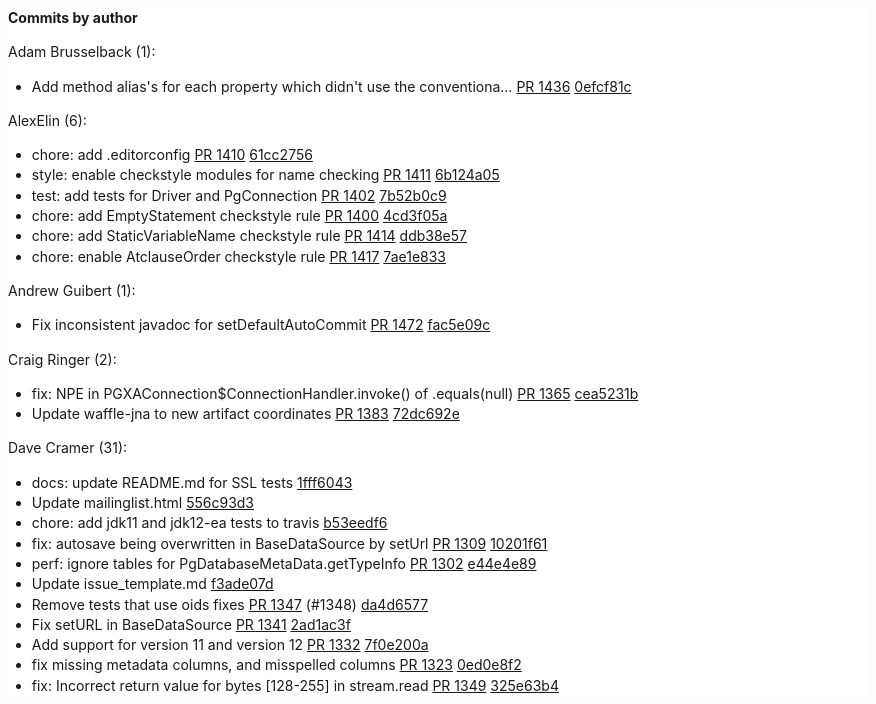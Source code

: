 


**Commits by author**

Adam Brusselback (1):

* Add method alias's for each property which didn't use the conventiona… [PR 1436](https://github.com/pgjdbc/pgjdbc/pull/1436) [0efcf81c](https://github.com/pgjdbc/pgjdbc/commit/0efcf81c62ff8397c363c3d07d4d72e725e63772)

AlexElin (6):

* chore: add .editorconfig [PR 1410](https://github.com/pgjdbc/pgjdbc/pull/1410) [61cc2756](https://github.com/pgjdbc/pgjdbc/commit/61cc2756bac7eb809c62ebbd9ed5537589bed08d)
* style: enable checkstyle modules for name checking [PR 1411](https://github.com/pgjdbc/pgjdbc/pull/1411) [6b124a05](https://github.com/pgjdbc/pgjdbc/commit/6b124a054074e3aa85787314390b633adfe073ca)
* test: add tests for Driver and PgConnection [PR 1402](https://github.com/pgjdbc/pgjdbc/pull/1402) [7b52b0c9](https://github.com/pgjdbc/pgjdbc/commit/7b52b0c9e5b9aa9a9c655bb68f23bf4ec57fd51c)
* chore: add EmptyStatement checkstyle rule [PR 1400](https://github.com/pgjdbc/pgjdbc/pull/1400) [4cd3f05a](https://github.com/pgjdbc/pgjdbc/commit/4cd3f05a4697ff61ff01d80828888bfbe086e8c5)
* chore: add StaticVariableName checkstyle rule [PR 1414](https://github.com/pgjdbc/pgjdbc/pull/1414) [ddb38e57](https://github.com/pgjdbc/pgjdbc/commit/ddb38e572690f9366ba392a63f1a73711821ae1d)
* chore: enable AtclauseOrder checkstyle rule [PR 1417](https://github.com/pgjdbc/pgjdbc/pull/1417) [7ae1e833](https://github.com/pgjdbc/pgjdbc/commit/7ae1e833cda9966c79fc84ebe633f8492b3e5f3d)

Andrew Guibert (1):

* Fix inconsistent javadoc for setDefaultAutoCommit [PR 1472](https://github.com/pgjdbc/pgjdbc/pull/1472) [fac5e09c](https://github.com/pgjdbc/pgjdbc/commit/fac5e09c3851537c25254d0c635c6e2f02943ca3)

Craig Ringer (2):

* fix: NPE in PGXAConnection$ConnectionHandler.invoke() of .equals(null) [PR 1365](https://github.com/pgjdbc/pgjdbc/pull/1365) [cea5231b](https://github.com/pgjdbc/pgjdbc/commit/cea5231ba794c362cbd5285b299ba3f82ad29e73)
* Update waffle-jna to new artifact coordinates [PR 1383](https://github.com/pgjdbc/pgjdbc/pull/1383) [72dc692e](https://github.com/pgjdbc/pgjdbc/commit/72dc692e1104a726385a9df10a4778f4e7e73020)

Dave Cramer (31):

* docs: update README.md for SSL tests [1fff6043](https://github.com/pgjdbc/pgjdbc/commit/1fff60434ba703b91a9ff47ccfc812a06262aff2)
* Update mailinglist.html [556c93d3](https://github.com/pgjdbc/pgjdbc/commit/556c93d35cc7f27abf2a98f087a85a76e7363c55)
* chore: add jdk11 and jdk12-ea tests to travis [b53eedf6](https://github.com/pgjdbc/pgjdbc/commit/b53eedf672c00be6d340b2eb776e6c6e3c586384)
* fix: autosave being overwritten in BaseDataSource by setUrl [PR 1309](https://github.com/pgjdbc/pgjdbc/pull/1309) [10201f61](https://github.com/pgjdbc/pgjdbc/commit/10201f61727868bd6f64ce3ab6c197a11bee78f4)
* perf: ignore tables for PgDatabaseMetaData.getTypeInfo [PR 1302](https://github.com/pgjdbc/pgjdbc/pull/1302) [e44e4e89](https://github.com/pgjdbc/pgjdbc/commit/e44e4e8972ec41bf05dddd4ac6dcfbc42a9842cf)
* Update issue_template.md [f3ade07d](https://github.com/pgjdbc/pgjdbc/commit/f3ade07d7758f134fd137db3ebab544f2211e290)
* Remove tests that use oids fixes [PR 1347](https://github.com/pgjdbc/pgjdbc/pull/1347) (#1348) [da4d6577](https://github.com/pgjdbc/pgjdbc/commit/da4d6577f4c0acaadb703b40d267395bb45418f8)
* Fix setURL in BaseDataSource [PR 1341](https://github.com/pgjdbc/pgjdbc/pull/1341) [2ad1ac3f](https://github.com/pgjdbc/pgjdbc/commit/2ad1ac3fc0e07edce957aaed51167240a970b1f1)
* Add support for version 11 and version 12 [PR 1332](https://github.com/pgjdbc/pgjdbc/pull/1332) [7f0e200a](https://github.com/pgjdbc/pgjdbc/commit/7f0e200affbf4b6504bfafccaf6cfcdbe3b0219e)
* fix missing metadata columns, and misspelled columns [PR 1323](https://github.com/pgjdbc/pgjdbc/pull/1323) [0ed0e8f2](https://github.com/pgjdbc/pgjdbc/commit/0ed0e8f2dcd0ae4bbb5caee27b7057cef182c146)
* fix: Incorrect return value for bytes [128-255] in stream.read [PR 1349](https://github.com/pgjdbc/pgjdbc/pull/1349) [325e63b4](https://github.com/pgjdbc/pgjdbc/commit/325e63b4c8b7f0c923e8cb9b73795672f21c1fe5)